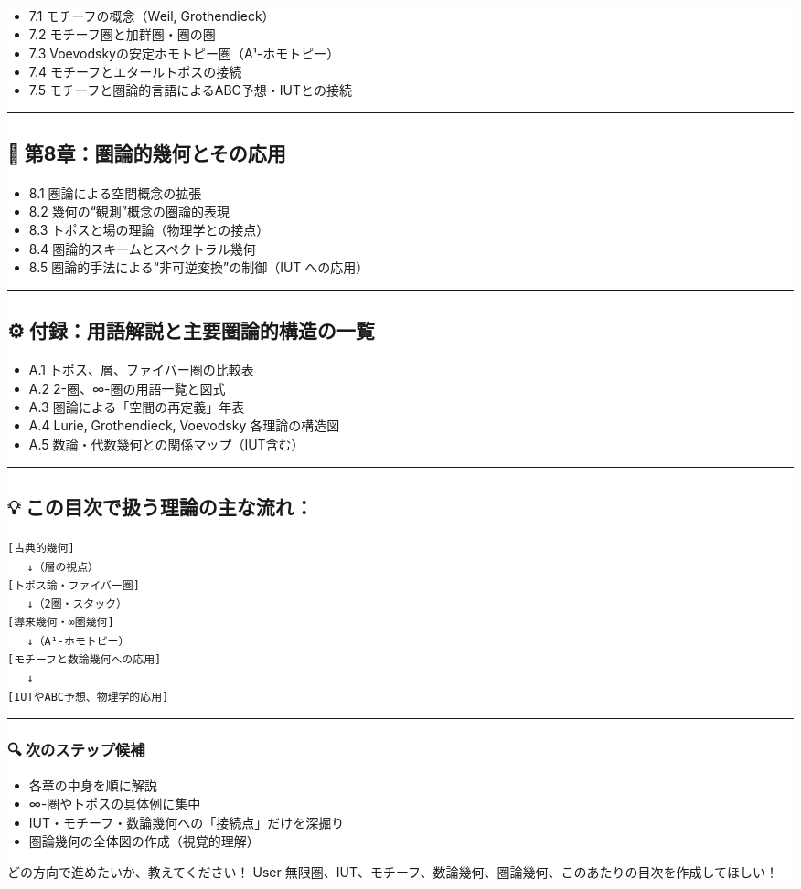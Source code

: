 - 7.1 モチーフの概念（Weil, Grothendieck）
- 7.2 モチーフ圏と加群圏・圏の圏
- 7.3 Voevodskyの安定ホモトピー圏（A¹-ホモトピー）
- 7.4 モチーフとエタールトポスの接続
- 7.5 モチーフと圏論的言語によるABC予想・IUTとの接続

---

## 🧭 第8章：圏論的幾何とその応用

- 8.1 圏論による空間概念の拡張
- 8.2 幾何の“観測”概念の圏論的表現
- 8.3 トポスと場の理論（物理学との接点）
- 8.4 圏論的スキームとスペクトラル幾何
- 8.5 圏論的手法による“非可逆変換”の制御（IUT への応用）

---

## ⚙️ 付録：用語解説と主要圏論的構造の一覧

- A.1 トポス、層、ファイバー圏の比較表
- A.2 2-圏、∞-圏の用語一覧と図式
- A.3 圏論による「空間の再定義」年表
- A.4 Lurie, Grothendieck, Voevodsky 各理論の構造図
- A.5 数論・代数幾何との関係マップ（IUT含む）

---

## 💡 この目次で扱う理論の主な流れ：

```
[古典的幾何] 
   ↓（層の視点）
[トポス論・ファイバー圏]
   ↓（2圏・スタック）
[導来幾何・∞圏幾何]
   ↓（A¹-ホモトピー）
[モチーフと数論幾何への応用]
   ↓
[IUTやABC予想、物理学的応用]
```

---

### 🔍 次のステップ候補

- 各章の中身を順に解説
- ∞-圏やトポスの具体例に集中
- IUT・モチーフ・数論幾何への「接続点」だけを深掘り
- 圏論幾何の全体図の作成（視覚的理解）

どの方向で進めたいか、教えてください！
User
無限圏、IUT、モチーフ、数論幾何、圏論幾何、このあたりの目次を作成してほしい！
